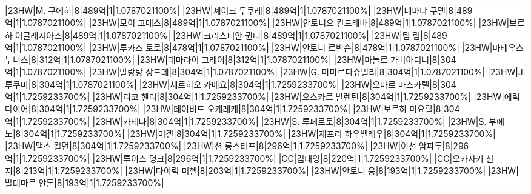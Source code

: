 |23HW|M. 구에히|8|489억|1|1.0787021100%|
|23HW|셰이크 두쿠레|8|489억|1|1.0787021100%|
|23HW|네마냐 구델|8|489억|1|1.0787021100%|
|23HW|모이 고메스|8|489억|1|1.0787021100%|
|23HW|안토니오 칸드레바|8|489억|1|1.0787021100%|
|23HW|보르하 이글레시아스|8|489억|1|1.0787021100%|
|23HW|크리스티안 귄터|8|489억|1|1.0787021100%|
|23HW|팀 림|8|489억|1|1.0787021100%|
|23HW|루카스 토로|8|478억|1|1.0787021100%|
|23HW|안토니 로빈슨|8|478억|1|1.0787021100%|
|23HW|마테우스 누니스|8|312억|1|1.0787021100%|
|23HW|데마라이 그레이|8|312억|1|1.0787021100%|
|23HW|마놀로 가비아디니|8|304억|1|1.0787021100%|
|23HW|발랑탕 장드레|8|304억|1|1.0787021100%|
|23HW|G. 마마르다슈빌리|8|304억|1|1.0787021100%|
|23HW|J. 루쿠미|8|304억|1|1.0787021100%|
|23HW|세르히오 카메요|8|304억|1|1.7259233700%|
|23HW|오마르 마스카렐|8|304억|1|1.7259233700%|
|23HW|리코 헨리|8|304억|1|1.7259233700%|
|23HW|오스카르 발렌틴|8|304억|1|1.7259233700%|
|23HW|에릭 다이어|8|304억|1|1.7259233700%|
|23HW|데이비드 오케레케|8|304억|1|1.7259233700%|
|23HW|보르하 마요랄|8|304억|1|1.7259233700%|
|23HW|카테나|8|304억|1|1.7259233700%|
|23HW|S. 루페르토|8|304억|1|1.7259233700%|
|23HW|S. 부에노|8|304억|1|1.7259233700%|
|23HW|미겔|8|304억|1|1.7259233700%|
|23HW|제프리 하우벨레우|8|304억|1|1.7259233700%|
|23HW|맥스 킬먼|8|304억|1|1.7259233700%|
|23HW|션 롱스태프|8|296억|1|1.7259233700%|
|23HW|이선 암파두|8|296억|1|1.7259233700%|
|23HW|루이스 덩크|8|296억|1|1.7259233700%|
|CC|김태영|8|220억|1|1.7259233700%|
|CC|오카자키 신지|8|213억|1|1.7259233700%|
|23HW|타이릭 미첼|8|203억|1|1.7259233700%|
|23HW|안토니 융|8|193억|1|1.7259233700%|
|23HW|발데마르 안톤|8|193억|1|1.7259233700%|